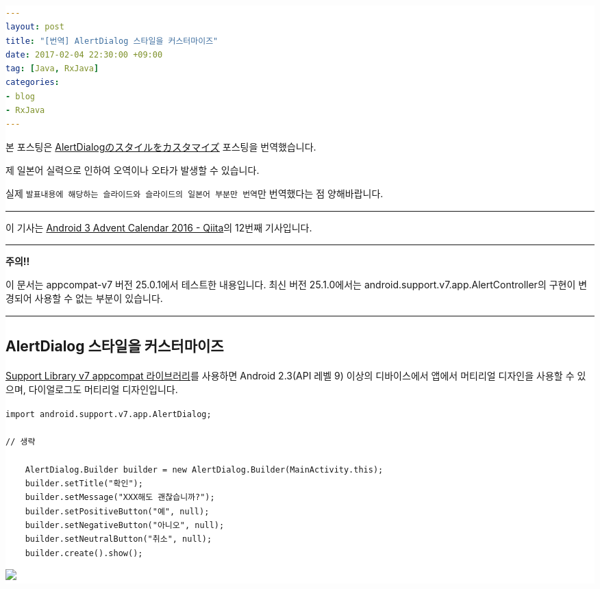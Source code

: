 ```yaml
---
layout: post
title: "[번역] AlertDialog 스타일을 커스터마이즈"
date: 2017-02-04 22:30:00 +09:00
tag: [Java, RxJava]
categories:
- blog
- RxJava
---
```


본 포스팅은 [AlertDialogのスタイルをカスタマイズ](http://qiita.com/granoeste/items/bc30c25caefe5ceb102b) 포스팅을 번역했습니다.

제 일본어 실력으로 인하여 오역이나 오타가 발생할 수 있습니다.

실제 `발표내용에 해당하는 슬라이드와 슬라이드의 일본어 부분만 번역`만 번역했다는 점 양해바랍니다.



- - -

이 기사는 [Android 3 Advent Calendar 2016 - Qiita](http://qiita.com/advent-calendar/2016/android_third)의 12번째 기사입니다.

- - -

**주의!!**

이 문서는 appcompat-v7 버전 25.0.1에서 테스트한 내용입니다. 최신 버전 25.1.0에서는 android.support.v7.app.AlertController의 구현이 변경되어 사용할 수 없는 부분이 있습니다.

- - -

## AlertDialog 스타일을 커스터마이즈

[Support Library v7 appcompat 라이브러리](https://developer.android.com/topic/libraries/support-library/features.html?hl=ja#v7)를 사용하면 Android 2.3(API 레벨 9) 이상의 디바이스에서 앱에서 머티리얼 디자인을 사용할 수 있으며, 다이얼로그도 머티리얼 디자인입니다.

```
import android.support.v7.app.AlertDialog;

// 생략

    AlertDialog.Builder builder = new AlertDialog.Builder(MainActivity.this);
    builder.setTitle("확인");
    builder.setMessage("XXX해도 괜찮습니까?");
    builder.setPositiveButton("예", null);
    builder.setNegativeButton("아니오", null);
    builder.setNeutralButton("취소", null);
    builder.create().show();
```

<img src="https://qiita-image-store.s3.amazonaws.com/0/12177/953ce775-018d-1595-7b43-99f7101be405.png"/>
